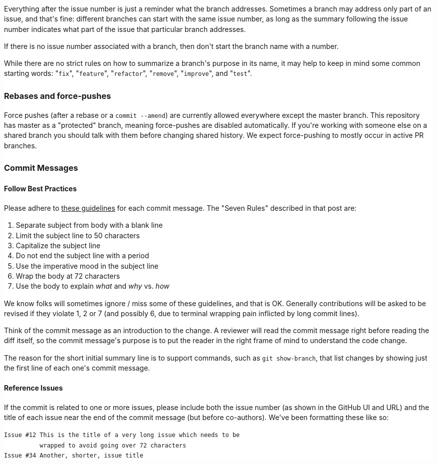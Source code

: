 Everything after the issue number is just a reminder what the branch addresses. Sometimes a branch may address only part of an issue, and that's fine: different branches can start with the same issue number, as long as the summary following the issue number indicates what part of the issue that particular branch addresses.

If there is no issue number associated with a branch, then don't start the branch name with a number.

While there are no strict rules on how to summarize a branch's purpose in its name, it may help to keep in mind some common starting words: "`fix`", "`feature`", "`refactor`", "`remove`", "`improve`", and "`test`".

### Rebases and force-pushes

Force pushes (after a rebase or a `commit --amend`) are currently allowed everywhere except the master branch. This repository has master as a "protected" branch, meaning force-pushes are disabled automatically. If you're working with someone else on a shared branch you should talk with them before changing shared history. We expect force-pushing to mostly occur in active PR branches.

### Commit Messages

#### Follow Best Practices

Please adhere to [these guidelines](https://chris.beams.io/posts/git-commit/) for each commit message. The "Seven Rules" described in that post are:

1. Separate subject from body with a blank line
2. Limit the subject line to 50 characters
3. Capitalize the subject line
4. Do not end the subject line with a period
5. Use the imperative mood in the subject line
6. Wrap the body at 72 characters
7. Use the body to explain _what_ and _why_ vs. _how_

We know folks will sometimes ignore / miss some of these guidelines, and that is OK. Generally contributions will be asked to be revised if they violate 1, 2 or 7 (and possibly 6, due to terminal wrapping pain inflicted by long commit lines).

Think of the commit message as an introduction to the change. A reviewer will read the commit message right before reading the diff itself, so the commit message's purpose is to put the reader in the right frame of mind to understand the code change.

The reason for the short initial summary line is to support commands, such as `git show-branch`, that list changes by showing just the first line of each one's commit message.

#### Reference Issues

If the commit is related to one or more issues, please include both the issue number (as shown in the GitHub UI and URL) and the title of each issue near the end of the commit message (but before co-authors). We've been formatting these like so:

```
Issue #12 This is the title of a very long issue which needs to be
          wrapped to avoid going over 72 characters
Issue #34 Another, shorter, issue title
```
